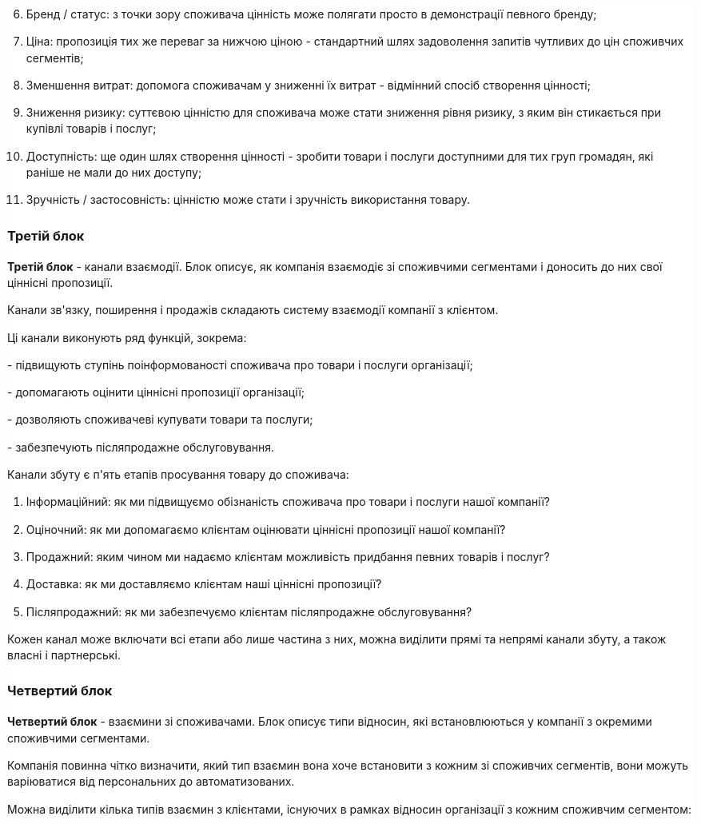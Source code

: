 6)   Бренд / статус: з точки зору споживача цінність може полягати просто в демонстрації певного бренду;

7)   Ціна: пропозиція тих же переваг за нижчою ціною - стандартний шлях задоволення запитів чутливих до цін споживчих сегментів;

8)   Зменшення витрат: допомога споживачам у зниженні їх витрат - відмінний спосіб створення цінності;

9)   Зниження ризику: суттєвою цінністю для споживача може стати зниження рівня ризику, з яким він стикається при купівлі товарів і послуг;

10) Доступність: ще один шлях створення цінності - зробити товари і послуги доступними для тих груп громадян, які раніше не мали до них доступу;

11) Зручність / застосовність: цінністю може стати і зручність використання товару.



### **Третій блок**

**Третій блок** - канали взаємодії. Блок описує, як компанія взаємодіє зі споживчими сегментами і доносить до них свої ціннісні пропозиції.

Канали зв'язку, поширення і продажів складають систему взаємодії компанії з клієнтом.

Ці канали виконують ряд функцій, зокрема:

\-     підвищують ступінь поінформованості споживача про товари і послуги організації;

\-     допомагають оцінити ціннісні пропозиції організації;

\-     дозволяють споживачеві купувати товари та послуги;

\-     забезпечують післяпродажне обслуговування.

Канали збуту є п'ять етапів просування товару до споживача:

1)   Інформаційний: як ми підвищуємо обізнаність споживача про товари і послуги нашої компанії?

2)   Оціночний: як ми допомагаємо клієнтам оцінювати ціннісні пропозиції нашої компанії?

3)   Продажний: яким чином ми надаємо клієнтам можливість придбання певних товарів і послуг?

4)   Доставка: як ми доставляємо клієнтам наші ціннісні пропозиції?

5)   Післяпродажний: як ми забезпечуємо клієнтам післяпродажне обслуговування?

Кожен канал може включати всі етапи або лише частина з них, можна виділити прямі та непрямі канали збуту, а також власні і партнерські.

 

### **Четвертий блок**

**Четвертий блок** - взаємини зі споживачами. Блок описує типи відносин, які встановлюються у компанії з окремими споживчими сегментами.

Компанія повинна чітко визначити, який тип взаємин вона хоче встановити з кожним зі споживчих сегментів, вони можуть варіюватися від персональних до автоматизованих.

Можна виділити кілька типів взаємин з клієнтами, існуючих в рамках відносин організації з кожним споживчим сегментом:
